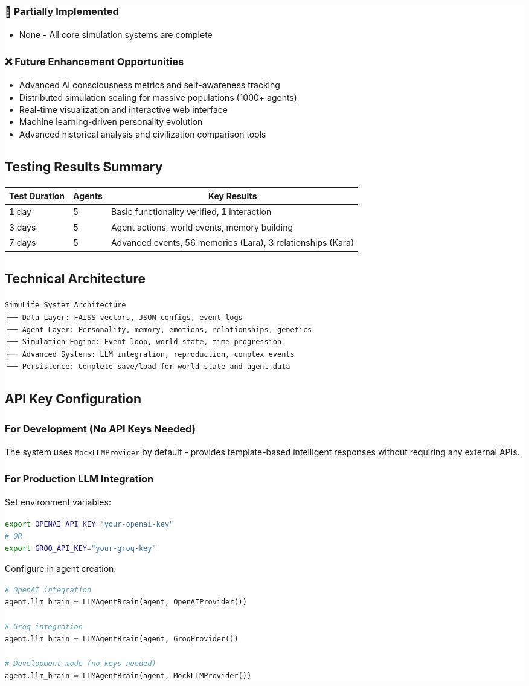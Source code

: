 ### 🔄 Partially Implemented
- None - All core simulation systems are complete

### ❌ Future Enhancement Opportunities
- Advanced AI consciousness metrics and self-awareness tracking
- Distributed simulation scaling for massive populations (1000+ agents)
- Real-time visualization and interactive web interface
- Machine learning-driven personality evolution
- Advanced historical analysis and civilization comparison tools

## Testing Results Summary

| Test Duration | Agents | Key Results |
|---------------|--------|-------------|
| 1 day | 5 | Basic functionality verified, 1 interaction |
| 3 days | 5 | Agent actions, world events, memory building |
| 7 days | 5 | Advanced events, 56 memories (Lara), 3 relationships (Kara) |

## Technical Architecture

```
SimuLife System Architecture
├── Data Layer: FAISS vectors, JSON configs, event logs
├── Agent Layer: Personality, memory, emotions, relationships, genetics
├── Simulation Engine: Event loop, world state, time progression
├── Advanced Systems: LLM integration, reproduction, complex events
└── Persistence: Complete save/load for world state and agent data
```

## API Key Configuration

### For Development (No API Keys Needed)
The system uses `MockLLMProvider` by default - provides template-based intelligent responses without requiring any external APIs.

### For Production LLM Integration
Set environment variables:
```bash
export OPENAI_API_KEY="your-openai-key"
# OR
export GROQ_API_KEY="your-groq-key"
```

Configure in agent creation:
```python
# OpenAI integration
agent.llm_brain = LLMAgentBrain(agent, OpenAIProvider())

# Groq integration  
agent.llm_brain = LLMAgentBrain(agent, GroqProvider())

# Development mode (no keys needed)
agent.llm_brain = LLMAgentBrain(agent, MockLLMProvider())
```
